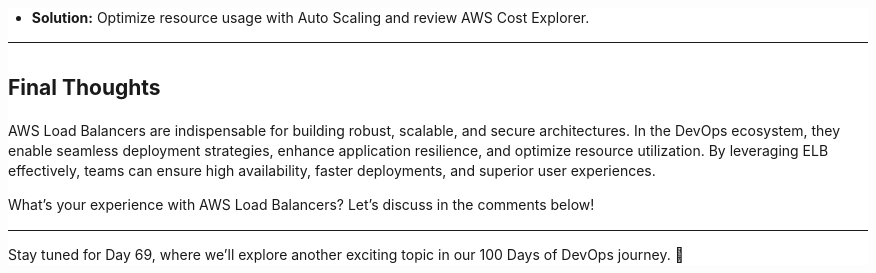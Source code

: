-   **Solution:** Optimize resource usage with Auto Scaling and review AWS Cost Explorer.
    

----------

## Final Thoughts

AWS Load Balancers are indispensable for building robust, scalable, and secure architectures. In the DevOps ecosystem, they enable seamless deployment strategies, enhance application resilience, and optimize resource utilization. By leveraging ELB effectively, teams can ensure high availability, faster deployments, and superior user experiences.

What’s your experience with AWS Load Balancers? Let’s discuss in the comments below!

----------

Stay tuned for Day 69, where we’ll explore another exciting topic in our 100 Days of DevOps journey. 🚀
